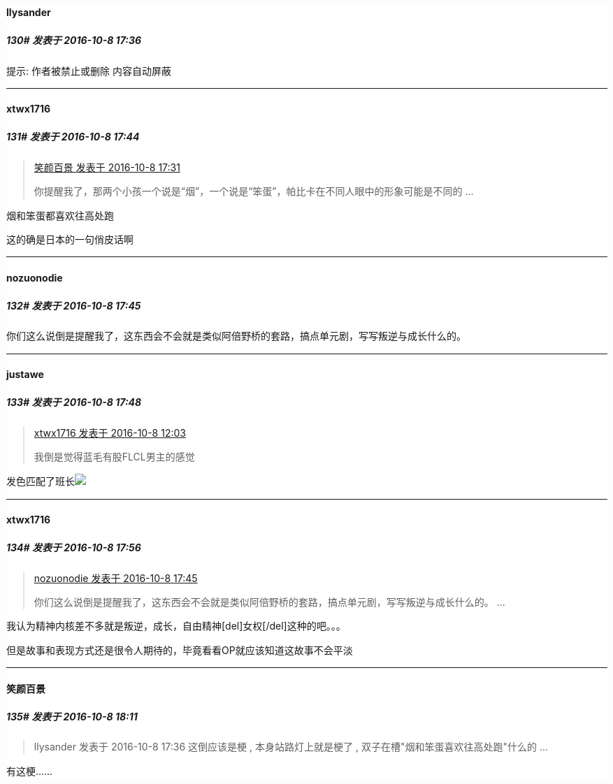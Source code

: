 ####  llysander  
##### 130#       发表于 2016-10-8 17:36

提示: 作者被禁止或删除 内容自动屏蔽

*****

####  xtwx1716  
##### 131#       发表于 2016-10-8 17:44

<blockquote><a href="httphttps://bbs.saraba1st.com/2b/forum.php?mod=redirect&amp;goto=findpost&amp;pid=33803011&amp;ptid=1221128" target="_blank">笑颜百景 发表于 2016-10-8 17:31</a>

你提醒我了，那两个小孩一个说是“烟”，一个说是“笨蛋”，帕比卡在不同人眼中的形象可能是不同的 ...</blockquote>
烟和笨蛋都喜欢往高处跑

这的确是日本的一句俏皮话啊

*****

####  nozuonodie  
##### 132#       发表于 2016-10-8 17:45

你们这么说倒是提醒我了，这东西会不会就是类似阿倍野桥的套路，搞点单元剧，写写叛逆与成长什么的。

*****

####  justawe  
##### 133#       发表于 2016-10-8 17:48

<blockquote><a href="httphttps://bbs.saraba1st.com/2b/forum.php?mod=redirect&amp;goto=findpost&amp;pid=33799917&amp;ptid=1221128" target="_blank">xtwx1716 发表于 2016-10-8 12:03</a>

我倒是觉得蓝毛有股FLCL男主的感觉</blockquote>
发色匹配了班长<img src="https://static.saraba1st.com/image/smiley/normal/066.gif" referrerpolicy="no-referrer">

*****

####  xtwx1716  
##### 134#       发表于 2016-10-8 17:56

<blockquote><a href="httphttps://bbs.saraba1st.com/2b/forum.php?mod=redirect&amp;goto=findpost&amp;pid=33803140&amp;ptid=1221128" target="_blank">nozuonodie 发表于 2016-10-8 17:45</a>

你们这么说倒是提醒我了，这东西会不会就是类似阿倍野桥的套路，搞点单元剧，写写叛逆与成长什么的。 ...</blockquote>
我认为精神内核差不多就是叛逆，成长，自由精神[del]女权[/del]这种的吧。。。

但是故事和表现方式还是很令人期待的，毕竟看看OP就应该知道这故事不会平淡

*****

####  笑颜百景  
##### 135#       发表于 2016-10-8 18:11

<blockquote>llysander 发表于 2016-10-8 17:36
这倒应该是梗 , 本身站路灯上就是梗了 , 双子在槽"烟和笨蛋喜欢往高处跑"什么的 ...</blockquote>
有这梗……
